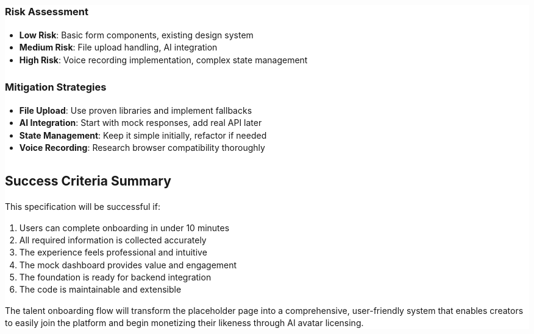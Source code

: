 ### Risk Assessment
- **Low Risk**: Basic form components, existing design system
- **Medium Risk**: File upload handling, AI integration
- **High Risk**: Voice recording implementation, complex state management

### Mitigation Strategies
- **File Upload**: Use proven libraries and implement fallbacks
- **AI Integration**: Start with mock responses, add real API later
- **State Management**: Keep it simple initially, refactor if needed
- **Voice Recording**: Research browser compatibility thoroughly

## Success Criteria Summary

This specification will be successful if:
1. Users can complete onboarding in under 10 minutes
2. All required information is collected accurately
3. The experience feels professional and intuitive
4. The mock dashboard provides value and engagement
5. The foundation is ready for backend integration
6. The code is maintainable and extensible

The talent onboarding flow will transform the placeholder page into a comprehensive, user-friendly system that enables creators to easily join the platform and begin monetizing their likeness through AI avatar licensing. 